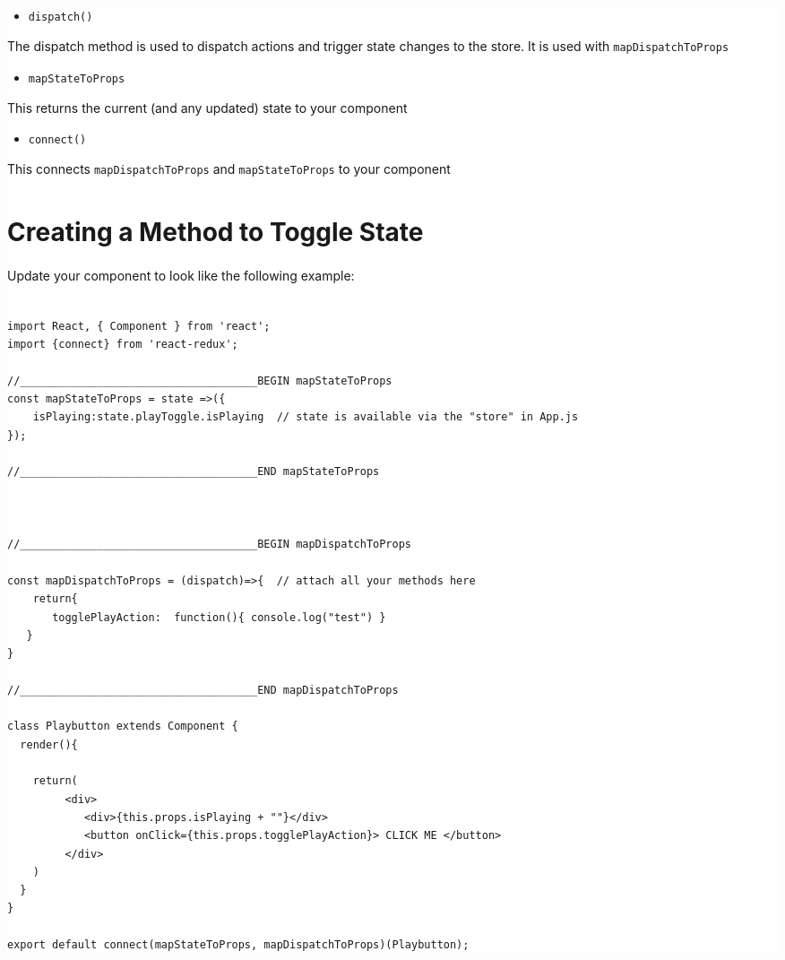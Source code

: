 * <code>dispatch()</code>

The dispatch method is used to dispatch actions and trigger state changes to the store. It is used with <code>mapDispatchToProps</code>

* <code>mapStateToProps</code>

This returns the current (and any updated) state to your component

* <code>connect()</code>

This connects <code>mapDispatchToProps</code> and <code>mapStateToProps</code> to your component


# Creating a Method to Toggle State

Update your component to look like the following example:

```

import React, { Component } from 'react';
import {connect} from 'react-redux';

//_____________________________________BEGIN mapStateToProps
const mapStateToProps = state =>({
    isPlaying:state.playToggle.isPlaying  // state is available via the "store" in App.js
});

//_____________________________________END mapStateToProps



//_____________________________________BEGIN mapDispatchToProps

const mapDispatchToProps = (dispatch)=>{  // attach all your methods here
    return{
       togglePlayAction:  function(){ console.log("test") }
   }
}

//_____________________________________END mapDispatchToProps

class Playbutton extends Component {
  render(){

    return(
         <div>
            <div>{this.props.isPlaying + ""}</div>
            <button onClick={this.props.togglePlayAction}> CLICK ME </button>
         </div>
    )
  }
}

export default connect(mapStateToProps, mapDispatchToProps)(Playbutton);

```
